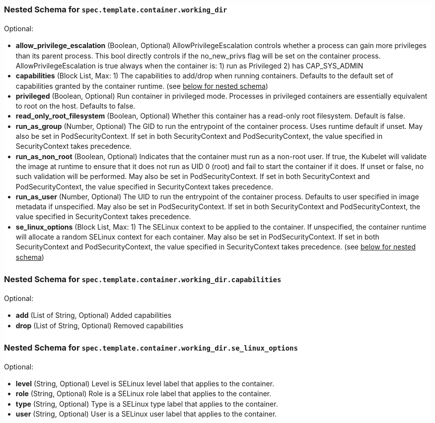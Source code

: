 
<a id="nestedblock--spec--template--container--security_context"></a>
### Nested Schema for `spec.template.container.working_dir`

Optional:

- **allow_privilege_escalation** (Boolean, Optional) AllowPrivilegeEscalation controls whether a process can gain more privileges than its parent process. This bool directly controls if the no_new_privs flag will be set on the container process. AllowPrivilegeEscalation is true always when the container is: 1) run as Privileged 2) has CAP_SYS_ADMIN
- **capabilities** (Block List, Max: 1) The capabilities to add/drop when running containers. Defaults to the default set of capabilities granted by the container runtime. (see [below for nested schema](#nestedblock--spec--template--container--working_dir--capabilities))
- **privileged** (Boolean, Optional) Run container in privileged mode. Processes in privileged containers are essentially equivalent to root on the host. Defaults to false.
- **read_only_root_filesystem** (Boolean, Optional) Whether this container has a read-only root filesystem. Default is false.
- **run_as_group** (Number, Optional) The GID to run the entrypoint of the container process. Uses runtime default if unset. May also be set in PodSecurityContext. If set in both SecurityContext and PodSecurityContext, the value specified in SecurityContext takes precedence.
- **run_as_non_root** (Boolean, Optional) Indicates that the container must run as a non-root user. If true, the Kubelet will validate the image at runtime to ensure that it does not run as UID 0 (root) and fail to start the container if it does. If unset or false, no such validation will be performed. May also be set in PodSecurityContext. If set in both SecurityContext and PodSecurityContext, the value specified in SecurityContext takes precedence.
- **run_as_user** (Number, Optional) The UID to run the entrypoint of the container process. Defaults to user specified in image metadata if unspecified. May also be set in PodSecurityContext. If set in both SecurityContext and PodSecurityContext, the value specified in SecurityContext takes precedence.
- **se_linux_options** (Block List, Max: 1) The SELinux context to be applied to the container. If unspecified, the container runtime will allocate a random SELinux context for each container. May also be set in PodSecurityContext. If set in both SecurityContext and PodSecurityContext, the value specified in SecurityContext takes precedence. (see [below for nested schema](#nestedblock--spec--template--container--working_dir--se_linux_options))

<a id="nestedblock--spec--template--container--working_dir--capabilities"></a>
### Nested Schema for `spec.template.container.working_dir.capabilities`

Optional:

- **add** (List of String, Optional) Added capabilities
- **drop** (List of String, Optional) Removed capabilities


<a id="nestedblock--spec--template--container--working_dir--se_linux_options"></a>
### Nested Schema for `spec.template.container.working_dir.se_linux_options`

Optional:

- **level** (String, Optional) Level is SELinux level label that applies to the container.
- **role** (String, Optional) Role is a SELinux role label that applies to the container.
- **type** (String, Optional) Type is a SELinux type label that applies to the container.
- **user** (String, Optional) User is a SELinux user label that applies to the container.
